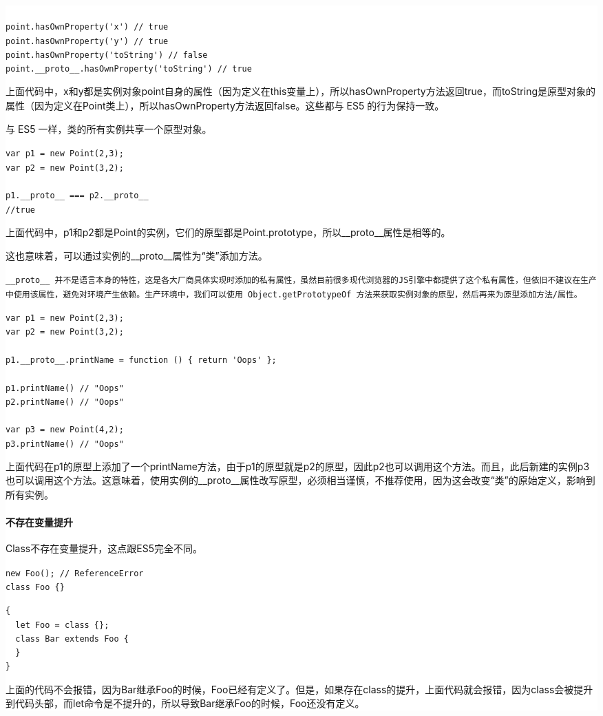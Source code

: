 ```

point.hasOwnProperty('x') // true
point.hasOwnProperty('y') // true
point.hasOwnProperty('toString') // false
point.__proto__.hasOwnProperty('toString') // true
```
上面代码中，x和y都是实例对象point自身的属性（因为定义在this变量上），所以hasOwnProperty方法返回true，而toString是原型对象的属性（因为定义在Point类上），所以hasOwnProperty方法返回false。这些都与 ES5 的行为保持一致。

与 ES5 一样，类的所有实例共享一个原型对象。
```
var p1 = new Point(2,3);
var p2 = new Point(3,2);

p1.__proto__ === p2.__proto__
//true
```
上面代码中，p1和p2都是Point的实例，它们的原型都是Point.prototype，所以__proto__属性是相等的。

这也意味着，可以通过实例的__proto__属性为“类”添加方法。

`__proto__ 并不是语言本身的特性，这是各大厂商具体实现时添加的私有属性，虽然目前很多现代浏览器的JS引擎中都提供了这个私有属性，但依旧不建议在生产中使用该属性，避免对环境产生依赖。生产环境中，我们可以使用 Object.getPrototypeOf 方法来获取实例对象的原型，然后再来为原型添加方法/属性。`

```
var p1 = new Point(2,3);
var p2 = new Point(3,2);

p1.__proto__.printName = function () { return 'Oops' };

p1.printName() // "Oops"
p2.printName() // "Oops"

var p3 = new Point(4,2);
p3.printName() // "Oops"
```
上面代码在p1的原型上添加了一个printName方法，由于p1的原型就是p2的原型，因此p2也可以调用这个方法。而且，此后新建的实例p3也可以调用这个方法。这意味着，使用实例的__proto__属性改写原型，必须相当谨慎，不推荐使用，因为这会改变“类”的原始定义，影响到所有实例。

#### 不存在变量提升
Class不存在变量提升，这点跟ES5完全不同。
```
new Foo(); // ReferenceError
class Foo {}
```
```
{
  let Foo = class {};
  class Bar extends Foo {
  }
}
```
上面的代码不会报错，因为Bar继承Foo的时候，Foo已经有定义了。但是，如果存在class的提升，上面代码就会报错，因为class会被提升到代码头部，而let命令是不提升的，所以导致Bar继承Foo的时候，Foo还没有定义。
